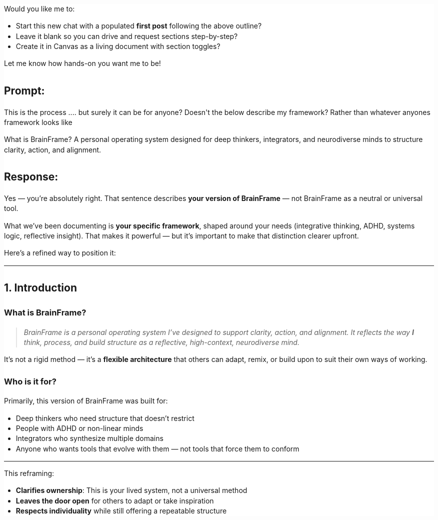 Would you like me to:

*    Start this new chat with a populated **first post** following the above outline?
*    Leave it blank so you can drive and request sections step-by-step?
*    Create it in Canvas as a living document with section toggles?

Let me know how hands-on you want me to be!

## Prompt:
This is the process .... but surely it can be for anyone? Doesn't the below describe my framework? Rather than whatever anyones framework looks like

What is BrainFrame?
A personal operating system designed for deep thinkers, integrators, and neurodiverse minds to structure clarity, action, and alignment.

## Response:
Yes — you’re absolutely right. That sentence describes **your version of BrainFrame** — not BrainFrame as a neutral or universal tool.

What we’ve been documenting is **your specific framework**, shaped around your needs (integrative thinking, ADHD, systems logic, reflective insight). That makes it powerful — but it’s important to make that distinction clearer upfront.

Here’s a refined way to position it:

* * *

**1\. Introduction**
--------------------

### **What is BrainFrame?**

> _BrainFrame is a personal operating system I’ve designed to support clarity, action, and alignment. It reflects the way **I** think, process, and build structure as a reflective, high-context, neurodiverse mind._

It’s not a rigid method — it’s a **flexible architecture** that others can adapt, remix, or build upon to suit their own ways of working.

### **Who is it for?**

Primarily, this version of BrainFrame was built for:

*   Deep thinkers who need structure that doesn’t restrict
*   People with ADHD or non-linear minds
*   Integrators who synthesize multiple domains
*   Anyone who wants tools that evolve with them — not tools that force them to conform

* * *

This reframing:

*   **Clarifies ownership**: This is your lived system, not a universal method
*   **Leaves the door open** for others to adapt or take inspiration
*   **Respects individuality** while still offering a repeatable structure
